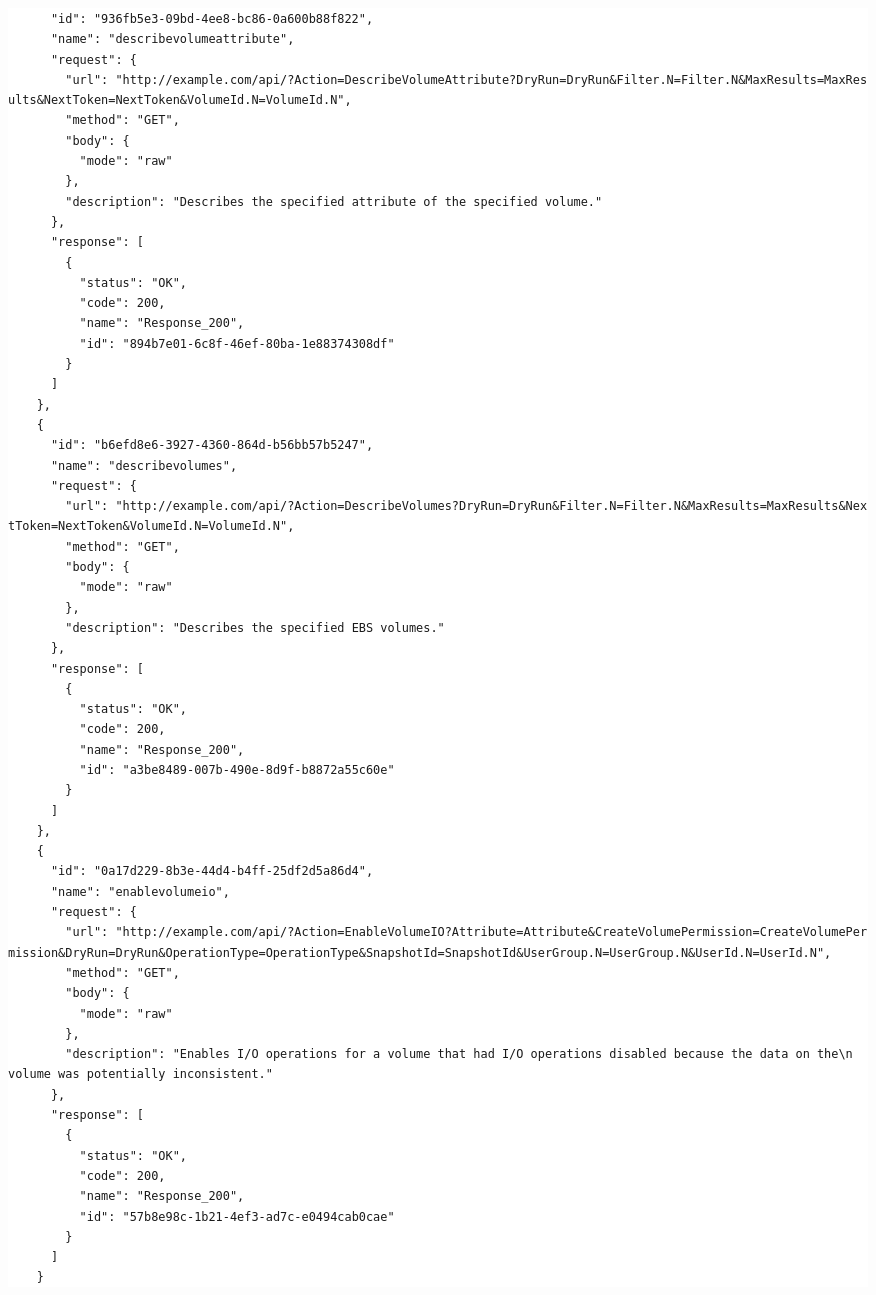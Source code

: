           "id": "936fb5e3-09bd-4ee8-bc86-0a600b88f822",
          "name": "describevolumeattribute",
          "request": {
            "url": "http://example.com/api/?Action=DescribeVolumeAttribute?DryRun=DryRun&Filter.N=Filter.N&MaxResults=MaxResults&NextToken=NextToken&VolumeId.N=VolumeId.N",
            "method": "GET",
            "body": {
              "mode": "raw"
            },
            "description": "Describes the specified attribute of the specified volume."
          },
          "response": [
            {
              "status": "OK",
              "code": 200,
              "name": "Response_200",
              "id": "894b7e01-6c8f-46ef-80ba-1e88374308df"
            }
          ]
        },
        {
          "id": "b6efd8e6-3927-4360-864d-b56bb57b5247",
          "name": "describevolumes",
          "request": {
            "url": "http://example.com/api/?Action=DescribeVolumes?DryRun=DryRun&Filter.N=Filter.N&MaxResults=MaxResults&NextToken=NextToken&VolumeId.N=VolumeId.N",
            "method": "GET",
            "body": {
              "mode": "raw"
            },
            "description": "Describes the specified EBS volumes."
          },
          "response": [
            {
              "status": "OK",
              "code": 200,
              "name": "Response_200",
              "id": "a3be8489-007b-490e-8d9f-b8872a55c60e"
            }
          ]
        },
        {
          "id": "0a17d229-8b3e-44d4-b4ff-25df2d5a86d4",
          "name": "enablevolumeio",
          "request": {
            "url": "http://example.com/api/?Action=EnableVolumeIO?Attribute=Attribute&CreateVolumePermission=CreateVolumePermission&DryRun=DryRun&OperationType=OperationType&SnapshotId=SnapshotId&UserGroup.N=UserGroup.N&UserId.N=UserId.N",
            "method": "GET",
            "body": {
              "mode": "raw"
            },
            "description": "Enables I/O operations for a volume that had I/O operations disabled because the data on the\n      volume was potentially inconsistent."
          },
          "response": [
            {
              "status": "OK",
              "code": 200,
              "name": "Response_200",
              "id": "57b8e98c-1b21-4ef3-ad7c-e0494cab0cae"
            }
          ]
        }